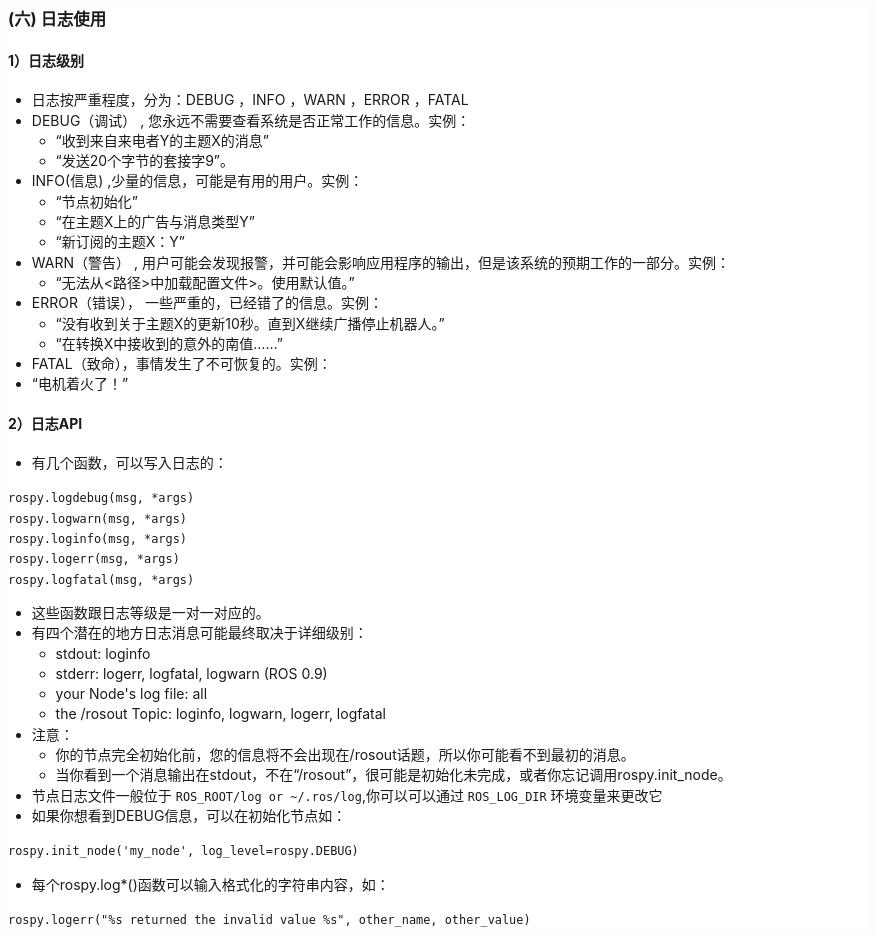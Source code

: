 


### (六) 日志使用

#### 1）日志级别

- 日志按严重程度，分为：DEBUG ，INFO ，WARN ，ERROR ，FATAL
- DEBUG（调试） , 您永远不需要查看系统是否正常工作的信息。实例：
  - “收到来自来电者Y的主题X的消息”
  - “发送20个字节的套接字9”。
- INFO(信息) ,少量的信息，可能是有用的用户。实例：
  - “节点初始化”
  - “在主题X上的广告与消息类型Y”
  - “新订阅的主题X：Y”
- WARN（警告） , 用户可能会发现报警，并可能会影响应用程序的输出，但是该系统的预期工作的一部分。实例：
  - “无法从<路径>中加载配置文件>。使用默认值。”
- ERROR（错误）， 一些严重的，已经错了的信息。实例：
  - “没有收到关于主题X的更新10秒。直到X继续广播停止机器人。”
  - “在转换X中接收到的意外的南值……”
- FATAL（致命），事情发生了不可恢复的。实例：
- “电机着火了！”

#### 2）日志API

- 有几个函数，可以写入日志的：

```
rospy.logdebug(msg, *args)
rospy.logwarn(msg, *args)
rospy.loginfo(msg, *args)
rospy.logerr(msg, *args)
rospy.logfatal(msg, *args)
```

- 这些函数跟日志等级是一对一对应的。
- 有四个潜在的地方日志消息可能最终取决于详细级别：
  - stdout: loginfo
  - stderr: logerr, logfatal, logwarn (ROS 0.9)
  - your Node's log file: all
  - the /rosout Topic: loginfo, logwarn, logerr, logfatal
- 注意：
  - 你的节点完全初始化前，您的信息将不会出现在/rosout话题，所以你可能看不到最初的消息。
  - 当你看到一个消息输出在stdout，不在“/rosout”，很可能是初始化未完成，或者你忘记调用rospy.init_node。
- 节点日志文件一般位于 `ROS_ROOT/log or ~/.ros/log`,你可以可以通过 `ROS_LOG_DIR` 环境变量来更改它
- 如果你想看到DEBUG信息，可以在初始化节点如：

```
rospy.init_node('my_node', log_level=rospy.DEBUG)
```

- 每个rospy.log*()函数可以输入格式化的字符串内容，如：

```
rospy.logerr("%s returned the invalid value %s", other_name, other_value)
```
